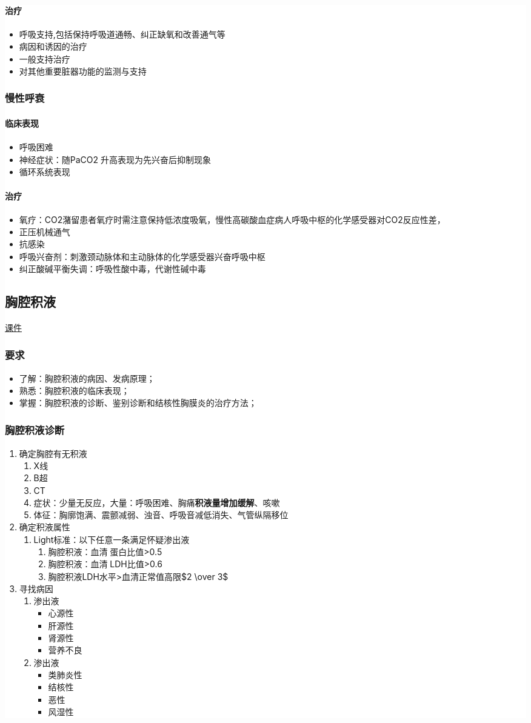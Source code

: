 #### 治疗
+ 呼吸支持,包括保持呼吸道通畅、纠正缺氧和改善通气等
+ 病因和诱因的治疗
+ 一般支持治疗
+ 对其他重要脏器功能的监测与支持

### 慢性呼衰
#### 临床表现
+ 呼吸困难
+ 神经症状：随PaCO2 升高表现为先兴奋后抑制现象
+ 循环系统表现
#### 治疗
+ 氧疗：CO2潴留患者氧疗时需注意保持低浓度吸氧，慢性高碳酸血症病人呼吸中枢的化学感受器对CO2反应性差，
+ 正压机械通气
+ 抗感染
+ 呼吸兴奋剂：刺激颈动脉体和主动脉体的化学感受器兴奋呼吸中枢
+ 纠正酸碱平衡失调：呼吸性酸中毒，代谢性碱中毒

## 胸腔积液
[课件](https://sunyatsen-my.sharepoint.cn/:p:/g/personal/mazy25_ms_sysu_edu_cn/EU1mdm2I3QlLog7ci9_Rm54BMNWUZaGn8InustBWSnIN9g?e=J5AfYw)
### 要求
+ 了解：胸腔积液的病因、发病原理；
+ 熟悉：胸腔积液的临床表现；
+ 掌握：胸腔积液的诊断、鉴别诊断和结核性胸膜炎的治疗方法；

### 胸腔积液诊断
1. 确定胸腔有无积液
   1. X线
   2. B超
   3. CT
   4. 症状：少量无反应，大量：呼吸困难、胸痛**积液量增加缓解**、咳嗽
   5. 体征：胸廓饱满、震颤减弱、浊音、呼吸音减低消失、气管纵隔移位
2. 确定积液属性
   1. Light标准：以下任意一条满足怀疑渗出液
      1. 胸腔积液：血清 蛋白比值>0.5
      2. 胸腔积液：血清 LDH比值>0.6
      3. 胸腔积液LDH水平>血清正常值高限$2 \over 3$
3. 寻找病因
   1. 渗出液
      + 心源性
      + 肝源性
      + 肾源性
      + 营养不良
   2. 渗出液
      + 类肺炎性
      + 结核性
      + 恶性
      + 风湿性
